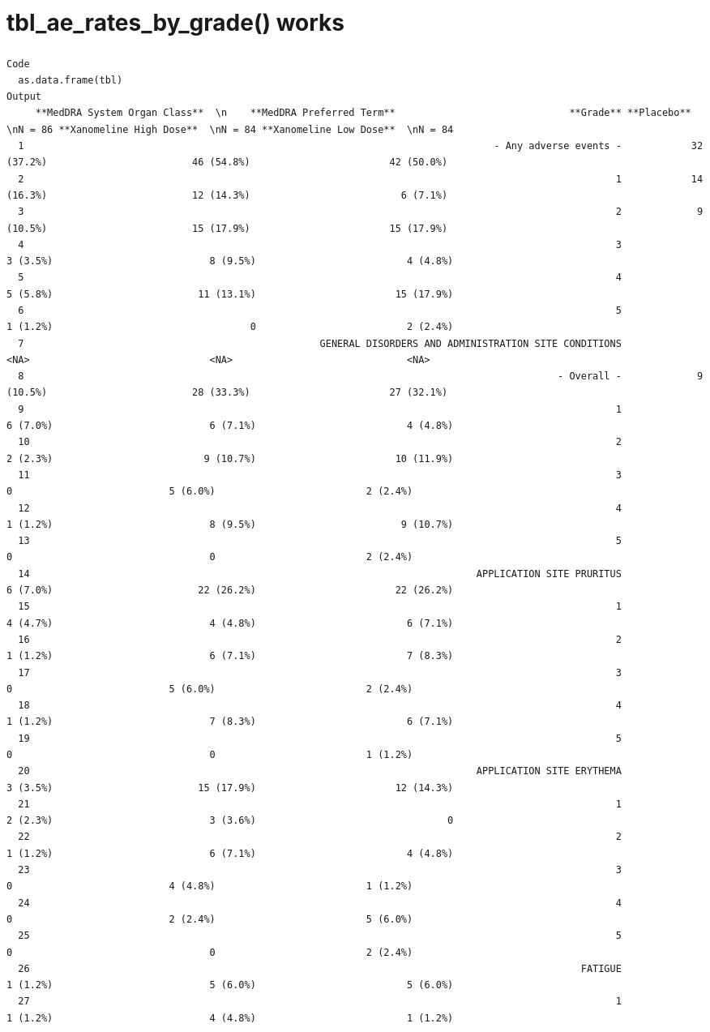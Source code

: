 # tbl_ae_rates_by_grade() works

    Code
      as.data.frame(tbl)
    Output
         **MedDRA System Organ Class**  \n    **MedDRA Preferred Term**                              **Grade** **Placebo**  \nN = 86 **Xanomeline High Dose**  \nN = 84 **Xanomeline Low Dose**  \nN = 84
      1                                                                                 - Any adverse events -            32 (37.2%)                         46 (54.8%)                        42 (50.0%)
      2                                                                                                      1            14 (16.3%)                         12 (14.3%)                          6 (7.1%)
      3                                                                                                      2             9 (10.5%)                         15 (17.9%)                        15 (17.9%)
      4                                                                                                      3              3 (3.5%)                           8 (9.5%)                          4 (4.8%)
      5                                                                                                      4              5 (5.8%)                         11 (13.1%)                        15 (17.9%)
      6                                                                                                      5              1 (1.2%)                                  0                          2 (2.4%)
      7                                                   GENERAL DISORDERS AND ADMINISTRATION SITE CONDITIONS                  <NA>                               <NA>                              <NA>
      8                                                                                            - Overall -             9 (10.5%)                         28 (33.3%)                        27 (32.1%)
      9                                                                                                      1              6 (7.0%)                           6 (7.1%)                          4 (4.8%)
      10                                                                                                     2              2 (2.3%)                          9 (10.7%)                        10 (11.9%)
      11                                                                                                     3                     0                           5 (6.0%)                          2 (2.4%)
      12                                                                                                     4              1 (1.2%)                           8 (9.5%)                         9 (10.7%)
      13                                                                                                     5                     0                                  0                          2 (2.4%)
      14                                                                             APPLICATION SITE PRURITUS              6 (7.0%)                         22 (26.2%)                        22 (26.2%)
      15                                                                                                     1              4 (4.7%)                           4 (4.8%)                          6 (7.1%)
      16                                                                                                     2              1 (1.2%)                           6 (7.1%)                          7 (8.3%)
      17                                                                                                     3                     0                           5 (6.0%)                          2 (2.4%)
      18                                                                                                     4              1 (1.2%)                           7 (8.3%)                          6 (7.1%)
      19                                                                                                     5                     0                                  0                          1 (1.2%)
      20                                                                             APPLICATION SITE ERYTHEMA              3 (3.5%)                         15 (17.9%)                        12 (14.3%)
      21                                                                                                     1              2 (2.3%)                           3 (3.6%)                                 0
      22                                                                                                     2              1 (1.2%)                           6 (7.1%)                          4 (4.8%)
      23                                                                                                     3                     0                           4 (4.8%)                          1 (1.2%)
      24                                                                                                     4                     0                           2 (2.4%)                          5 (6.0%)
      25                                                                                                     5                     0                                  0                          2 (2.4%)
      26                                                                                               FATIGUE              1 (1.2%)                           5 (6.0%)                          5 (6.0%)
      27                                                                                                     1              1 (1.2%)                           4 (4.8%)                          1 (1.2%)